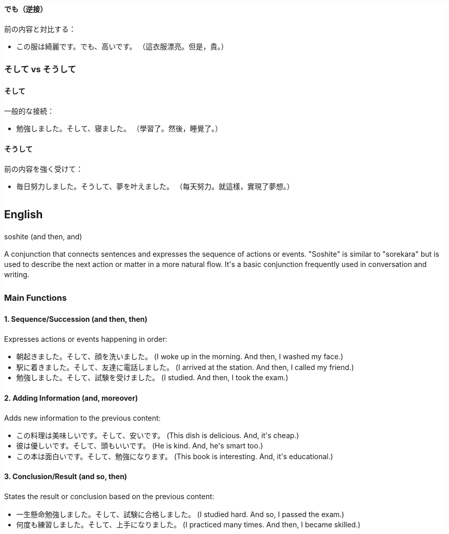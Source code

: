 #### でも（逆接）
前の内容と対比する：
- この服は綺麗です。でも、高いです。
  （這衣服漂亮。但是，貴。）

### そして vs そうして

#### そして
一般的な接続：
- 勉強しました。そして、寝ました。
  （學習了。然後，睡覺了。）

#### そうして
前の内容を強く受けて：
- 毎日努力しました。そうして、夢を叶えました。
  （每天努力。就這樣，實現了夢想。）

## English
soshite (and then, and)

A conjunction that connects sentences and expresses the sequence of actions or events. "Soshite" is similar to "sorekara" but is used to describe the next action or matter in a more natural flow. It's a basic conjunction frequently used in conversation and writing.

### Main Functions

#### 1. Sequence/Succession (and then, then)
Expresses actions or events happening in order:
- 朝起きました。そして、顔を洗いました。
  (I woke up in the morning. And then, I washed my face.)
- 駅に着きました。そして、友達に電話しました。
  (I arrived at the station. And then, I called my friend.)
- 勉強しました。そして、試験を受けました。
  (I studied. And then, I took the exam.)

#### 2. Adding Information (and, moreover)
Adds new information to the previous content:
- この料理は美味しいです。そして、安いです。
  (This dish is delicious. And, it's cheap.)
- 彼は優しいです。そして、頭もいいです。
  (He is kind. And, he's smart too.)
- この本は面白いです。そして、勉強になります。
  (This book is interesting. And, it's educational.)

#### 3. Conclusion/Result (and so, then)
States the result or conclusion based on the previous content:
- 一生懸命勉強しました。そして、試験に合格しました。
  (I studied hard. And so, I passed the exam.)
- 何度も練習しました。そして、上手になりました。
  (I practiced many times. And then, I became skilled.)
